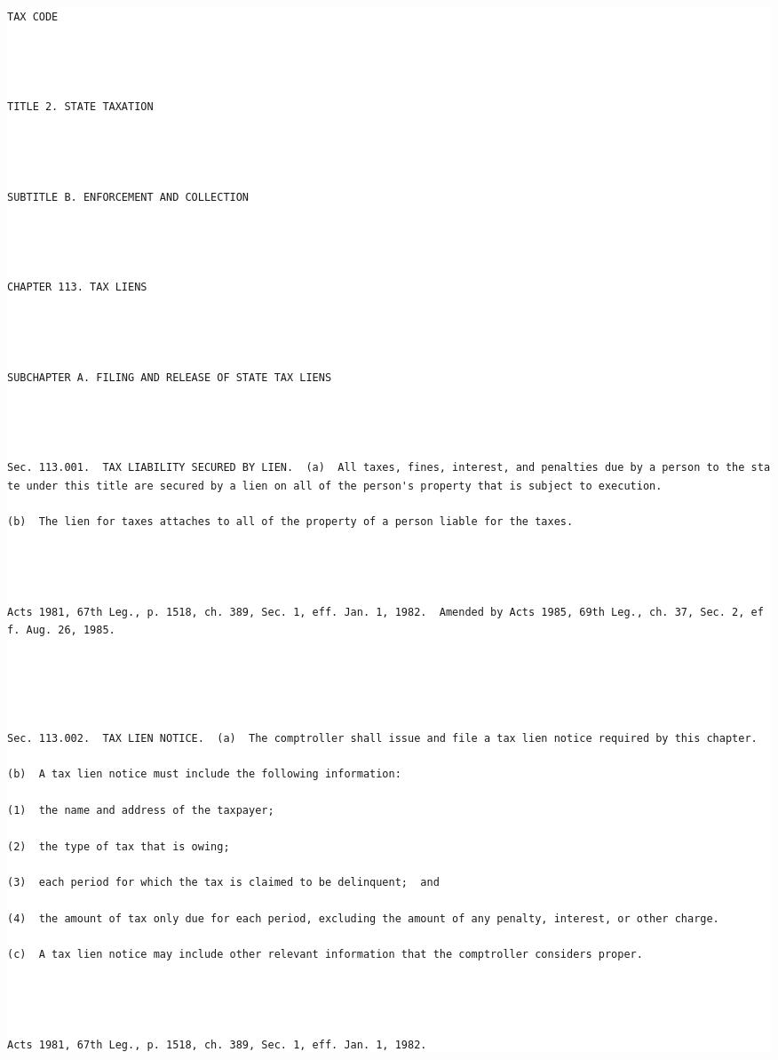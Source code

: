 ﻿
    
    
    	
    					
    
    
    TAX CODE
    
      
    
    
    TITLE 2. STATE TAXATION
    
      
    
    
    SUBTITLE B. ENFORCEMENT AND COLLECTION
    
      
    
    
    CHAPTER 113. TAX LIENS
    
      
    
    
    SUBCHAPTER A. FILING AND RELEASE OF STATE TAX LIENS
    
      
    
    
    Sec. 113.001.  TAX LIABILITY SECURED BY LIEN.  (a)  All taxes, fines, interest, and penalties due by a person to the state under this title are secured by a lien on all of the person's property that is subject to execution.
    
    (b)  The lien for taxes attaches to all of the property of a person liable for the taxes.
    
    
    
    
    Acts 1981, 67th Leg., p. 1518, ch. 389, Sec. 1, eff. Jan. 1, 1982.  Amended by Acts 1985, 69th Leg., ch. 37, Sec. 2, eff. Aug. 26, 1985.
    
    
    
    
    
    Sec. 113.002.  TAX LIEN NOTICE.  (a)  The comptroller shall issue and file a tax lien notice required by this chapter.
    
    (b)  A tax lien notice must include the following information:
    
    (1)  the name and address of the taxpayer;
    
    (2)  the type of tax that is owing;
    
    (3)  each period for which the tax is claimed to be delinquent;  and
    
    (4)  the amount of tax only due for each period, excluding the amount of any penalty, interest, or other charge.
    
    (c)  A tax lien notice may include other relevant information that the comptroller considers proper.
    
    
    
    
    Acts 1981, 67th Leg., p. 1518, ch. 389, Sec. 1, eff. Jan. 1, 1982.
    
    
    
    
    